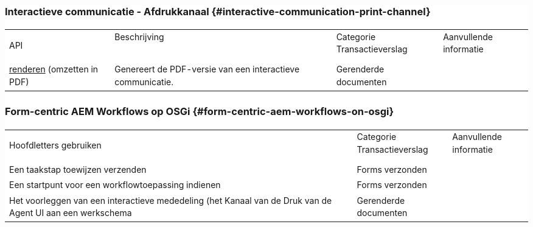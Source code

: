 ### Interactieve communicatie - Afdrukkanaal {#interactive-communication-print-channel}

<table>
 <tbody>
  <tr>
   <td><p>API</p> </td>
   <td>Beschrijving</td>
   <td>Categorie Transactieverslag</td>
   <td>Aanvullende informatie</td>
  </tr>
  <tr>
   <td><a href="https://helpx.adobe.com/experience-manager/6-5/forms/javadocs/com/adobe/fd/ccm/channels/print/api/model/PrintChannel.html" target="_blank">renderen</a> (omzetten in PDF)</td>
   <td>Genereert de PDF-versie van een interactieve communicatie.</td>
   <td>Gerenderde documenten</td>
   <td>
    <div>
    </div> </td>
  </tr>
 </tbody>
</table>

### Form-centric AEM Workflows op OSGi  {#form-centric-aem-workflows-on-osgi}

<table>
 <tbody>
  <tr>
   <td><p>Hoofdletters gebruiken</p> </td>
   <td>Categorie Transactieverslag</td>
   <td>Aanvullende informatie</td>
  </tr>
  <tr>
   <td>Een taakstap toewijzen verzenden</td>
   <td>Forms verzonden</td>
   <td>
    <div>
    </div> </td>
  </tr>
  <tr>
   <td>Een startpunt voor een workflowtoepassing indienen </td>
   <td>Forms verzonden</td>
   <td> </td>
  </tr>
  <tr>
   <td>Het voorleggen van een interactieve mededeling (het Kanaal van de Druk van de Agent UI aan een werkschema</td>
   <td>Gerenderde documenten</td>
   <td> </td>
  </tr>
 </tbody>
</table>
